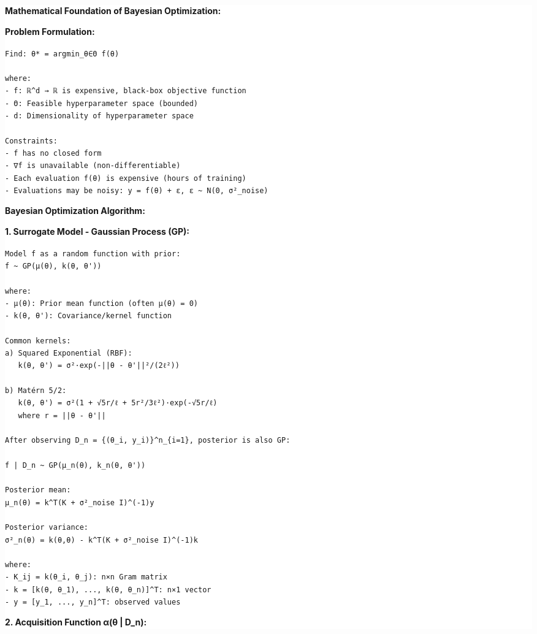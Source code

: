 **Mathematical Foundation of Bayesian Optimization:**

**Problem Formulation:**
```
Find: θ* = argmin_θ∈Θ f(θ)

where:
- f: ℝ^d → ℝ is expensive, black-box objective function
- Θ: Feasible hyperparameter space (bounded)
- d: Dimensionality of hyperparameter space

Constraints:
- f has no closed form
- ∇f is unavailable (non-differentiable)
- Each evaluation f(θ) is expensive (hours of training)
- Evaluations may be noisy: y = f(θ) + ε, ε ~ N(0, σ²_noise)
```

**Bayesian Optimization Algorithm:**

**1. Surrogate Model - Gaussian Process (GP):**
```
Model f as a random function with prior:
f ~ GP(μ(θ), k(θ, θ'))

where:
- μ(θ): Prior mean function (often μ(θ) = 0)
- k(θ, θ'): Covariance/kernel function

Common kernels:
a) Squared Exponential (RBF):
   k(θ, θ') = σ²·exp(-||θ - θ'||²/(2ℓ²))

b) Matérn 5/2:
   k(θ, θ') = σ²(1 + √5r/ℓ + 5r²/3ℓ²)·exp(-√5r/ℓ)
   where r = ||θ - θ'||

After observing D_n = {(θ_i, y_i)}^n_{i=1}, posterior is also GP:

f | D_n ~ GP(μ_n(θ), k_n(θ, θ'))

Posterior mean:
μ_n(θ) = k^T(K + σ²_noise I)^(-1)y

Posterior variance:
σ²_n(θ) = k(θ,θ) - k^T(K + σ²_noise I)^(-1)k

where:
- K_ij = k(θ_i, θ_j): n×n Gram matrix
- k = [k(θ, θ_1), ..., k(θ, θ_n)]^T: n×1 vector
- y = [y_1, ..., y_n]^T: observed values
```

**2. Acquisition Function α(θ | D_n):**
